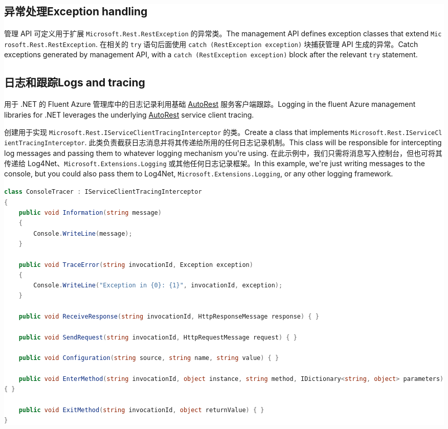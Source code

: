 ## <a name="exception-handling"></a><span data-ttu-id="e8a0a-148">异常处理</span><span class="sxs-lookup"><span data-stu-id="e8a0a-148">Exception handling</span></span>

<span data-ttu-id="e8a0a-149">管理 API 可定义用于扩展 `Microsoft.Rest.RestException` 的异常类。</span><span class="sxs-lookup"><span data-stu-id="e8a0a-149">The management API defines exception classes that extend `Microsoft.Rest.RestException`.</span></span> <span data-ttu-id="e8a0a-150">在相关的 `try` 语句后面使用 `catch (RestException exception)` 块捕获管理 API 生成的异常。</span><span class="sxs-lookup"><span data-stu-id="e8a0a-150">Catch exceptions generated by management API, with a `catch (RestException exception)` block after the relevant `try` statement.</span></span>

## <a name="logs-and-tracing"></a><span data-ttu-id="e8a0a-151">日志和跟踪</span><span class="sxs-lookup"><span data-stu-id="e8a0a-151">Logs and tracing</span></span>

<span data-ttu-id="e8a0a-152">用于 .NET 的 Fluent Azure 管理库中的日志记录利用基础 [AutoRest](https://github.com/Azure/AutoRest) 服务客户端跟踪。</span><span class="sxs-lookup"><span data-stu-id="e8a0a-152">Logging in the fluent Azure management libraries for .NET leverages the underlying [AutoRest](https://github.com/Azure/AutoRest) service client tracing.</span></span>

<span data-ttu-id="e8a0a-153">创建用于实现 `Microsoft.Rest.IServiceClientTracingInterceptor` 的类。</span><span class="sxs-lookup"><span data-stu-id="e8a0a-153">Create a class that implements `Microsoft.Rest.IServiceClientTracingInterceptor`.</span></span>  <span data-ttu-id="e8a0a-154">此类负责截获日志消息并将其传递给所用的任何日志记录机制。</span><span class="sxs-lookup"><span data-stu-id="e8a0a-154">This class will be responsible for intercepting log messages and passing them to whatever logging mechanism you're using.</span></span>  <span data-ttu-id="e8a0a-155">在此示例中，我们只需将消息写入控制台，但也可将其传递给 Log4Net、`Microsoft.Extensions.Logging` 或其他任何日志记录框架。</span><span class="sxs-lookup"><span data-stu-id="e8a0a-155">In this example, we're just writing messages to the console, but you could also pass them to Log4Net, `Microsoft.Extensions.Logging`, or any other logging framework.</span></span>

```csharp
class ConsoleTracer : IServiceClientTracingInterceptor
{
    public void Information(string message)
    {
        Console.WriteLine(message);
    }

    public void TraceError(string invocationId, Exception exception)
    {
        Console.WriteLine("Exception in {0}: {1}", invocationId, exception);
    }

    public void ReceiveResponse(string invocationId, HttpResponseMessage response) { }

    public void SendRequest(string invocationId, HttpRequestMessage request) { }

    public void Configuration(string source, string name, string value) { }

    public void EnterMethod(string invocationId, object instance, string method, IDictionary<string, object> parameters) { }

    public void ExitMethod(string invocationId, object returnValue) { }
}
```
